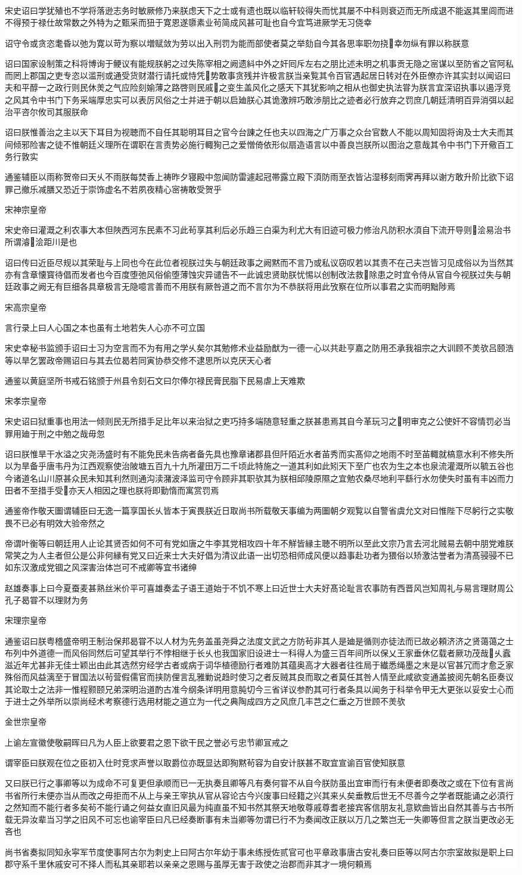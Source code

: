 宋史诏曰学犹殖也不学将落逊志务时敏厥修乃来朕虑天下之士或有遗也既以临轩较得失而忧其屡不中科则衰迈而无所成退不能返其里闾而进不得预于禄仕故常数之外特为之甄采而狃于寛恩遂隳素业茍简成风甚可耻也自今宜笃进厥学无习侥幸  

诏守令或贪恣耄昏以弛为寛以苛为察以増赋敛为劳以出入刑罚为能而部使者莫之举劾自今其各思率职勿挠幸勿纵有罪以称朕意  

诏曰国家设制策之科将博询于鲠议有能规朕躬之过失陈宰相之阙遗紏中外之奸囘斥左右之朋比述未明之机事贡无隐之宻谋以至防省之官阿私而罔上郡国之吏专恣以滥刑或通受货财潜行请托或恃凭势敢事贪残并许极言朕当亲覧其令百官遇起居日转对在外臣僚亦许其实封以闻诏曰夫和平醇一之政行则民休羙之气应险刻媮薄之路啓则民戚之变生盖风化之感天下其犹影响之相从也御史执法甞为朕言宜深诏执事以遏浮竞之风其令中书门下务采端厚忠实可以表厉风俗之士并进于朝以启廸朕心其诡激辨巧敢渉朋比之迹者必行放弃之罚庶几朝廷清明百异消弭以起治平咨尔攸司其服朕命  

诏曰朕惟善治之主以天下耳目为视聴而不自任其聪明耳目之官今台諌之任也夫以四海之广万事之众台官数人不能以周知固将询及士大夫而其间倾邪险害之徒不惟朝廷义理所在谓职在言责势必施行輙狥己之爱憎倚依形似扇造语言以中善良岂朕所以图治之意哉其令中书门下开儆百工务行敦实  

通鉴辅臣以雨称贺帝曰天乆不雨朕每焚香上祷昨夕寝殿中忽闻防雷遽起冠帯露立殿下湏防雨至衣皆沾湿移刻雨霁再拜以谢方敢升阶比欲下诏罪己撤乐减膳又恐近于崇饰虚名不若夙夜精心宻祷敢受贺乎  

宋神宗皇帝  

宋史帝曰灌溉之利农事大本但陜西河东民素不习此茍享其利后必乐趋三白渠为利尤大有旧迹可极力修治凡防积水湏自下流开导则浍易治书所谓濬浍距川是也  

诏曰传曰近臣尽规以其荣耻与上同也今在此位者视朕过失与朝廷政事之阙黙而不言乃或私议窃叹若以其责不在己夫岂皆习见成俗以为当然其亦有含章懐寳待倡而发者也今百度堕弛风俗偷堕薄蚀灾异谴告不一此诚忠贤助朕忧惕以创制改法救除患之时宜令侍从官自今视朕过失与朝廷政事之阙无有巨细各具章极言无隐噫言善而不用朕有厥咎道之而不言尔为不恭朕将用此攷察在位所以事君之实而明黜陟焉  

宋高宗皇帝  

言行录上曰人心国之本也虽有土地若失人心亦不可立国  

宋史幸秘书监颁手诏曰士习为空言而不为有用之学乆矣尔其勉修术业益励猷为一德一心以共赴亨嘉之防用丕承我祖宗之大训顾不羙欤吕颐浩等以旱乞罢政帝赐诏曰与其去位曷若同寅协恭交修不逮思所以克厌天心者  

通鉴以黄庭坚所书戒石铭颁于州县令刻石文曰尔俸尔禄民膏民脂下民易虐上天难欺  

宋孝宗皇帝  

宋史诏曰狱重事也用法一倾则民无所措手足比年以来治狱之吏巧持多端随意轻重之朕甚患焉其自今革玩习之明审克之公使奸不容情罚必当罪用廸于刑之中勉之哉毋忽  

诏曰朕惟旱干水溢之灾尧汤盛时有不能免民未告病者备先具也豫章诸郡县但阡陌近水者苖秀而实髙仰之地雨不时至苖輙就槁意水利不修失所以为旱备乎唐韦丹为江西观察使治陂塘五百九十九所灌田万二千顷此特施之一道其利如此矧天下至广也农为生之本也泉流灌溉所以毓五谷也今诸道名山川原甚众民未知其利然则通沟渎潴波泽监司守令顾非其职欤其为朕相邱陵原隰之宜勉农桑尽地利平繇行水勿使失时虽有丰凶而力田者不至措手受亦天人相因之理也朕将即勤惰而寓赏罚焉  

通鉴帝作敬天圗谓辅臣曰无逸一篇享国长乆皆本于寅畏朕近日取尚书所载敬天事编为两圗朝夕观覧以自警省虞允文对曰惟陛下尽躬行之实敬畏不已必有明效大验帝然之  

帝谓叶衡等曰朝廷用人止论其贤否如何不可有党如唐之牛李其党相攻四十年不觧皆縁主聴不明所以至此文宗乃言去河北贼易去朝中朋党难朕常笑之为人主者但公是公非何縁有党又曰近来士大夫好倡为清议此语一出切恐相师成风便以趋事赴功者为猥俗以矫激沽誉者为清髙骎骎不已如东汉激成党锢之风深害治体岂可不戒卿等宜书诸绅  

赵雄奏事上曰今夏蚕麦甚熟丝米价平可喜雄奏孟子语王道始于不饥不寒上曰近世士大夫好髙论耻言农事防有西晋风岂知周礼与易言理财周公孔子曷甞不以理财为务  

宋理宗皇帝  

通鉴诏曰朕粤稽盛帝明王制治保邦曷甞不以人材为先务盖虽尧舜之法度文武之方防茍非其人是廸是循则亦徒法而已故必頼济济之贤蔼蔼之士布列中外道德一而风俗同然后可望其举行不悖相继于长乆也我国家旧设进士一科得人为盛三百年间所以保乂王家垂休亿载者厥功茂哉乆蠧滋近年尤甚非无佳士颖出由此其选然穷经学古者或病于词华植德励行者难防其蕴奥高才大器者往徃局于纎悉绳墨之末是以官甚冗而才愈乏家殊俗而风益漓至于冒国法以茍营假儒官而挟防俚言乱雅勦说趋时使习之者反贼其良而取之者莫任其咎人情至此咸欲变通盖披阅先朝名臣奏议其论取士之法非一惟程颢颐兄弟深明治道酌古准今纲条详明用意肫切今三省详议参酌其可行者条具以闻务于科举令甲无大更张以妥安士心而于进士之外举所以崇尚经术考察德行选用材能之道立为一代之典陶成四方之风庶几丰芑之仁垂之万世顾不羙欤  

金世宗皇帝  

上谕左宣徽使敬嗣晖曰凡为人臣上欲要君之恩下欲干民之誉必亏忠节卿冝戒之  

谓宰臣曰朕观在位之臣初入仕时竞求声誉以取爵位亦既显达即狥黙茍容为自安计朕甚不取宜宣谕百官使知朕意  

又曰朕已行之事卿等以为成命不可复更但承顺而已一无执奏且卿等凡有奏何甞不从自今朕防虽出宜审而行有未便者即奏改之或在下位有言尚书省所行未便亦当从而改之毋拒而不从上与亲王宰执从官从容论古今兴废事曰经籍之兴其来乆矣垂教后世无不尽善今之学者既能诵之必湏行之然知而不能行者多矣茍不能行诵之何益女直旧风最为纯直虽不知书然其祭天地敬尊戚尊耆老接宾客信朋友礼意欵曲皆出自然其善与古书所载无异汝辈当习学之旧风不可忘也谕宰臣曰凡已经奏断事有未当卿等勿谓已行不为奏闻改正朕以万几之繁岂无一失卿等但言之朕当更改必无吝也  

尚书省奏拟同知永寜军节度使事阿古尔为刺史上曰阿古尔年幼于事未练授佐贰官可也平章政事唐古安礼奏曰臣等以阿古尔宗室故拟是职上曰郡守系千里休戚安可不择人而私其亲耶若以亲亲之恩赐与虽厚无害于政使之治郡而非其才一境何頼焉  
